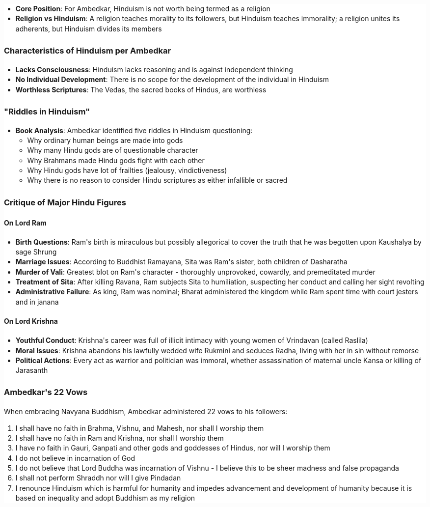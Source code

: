 - **Core Position**: For Ambedkar, Hinduism is not worth being termed as a religion
- **Religion vs Hinduism**: A religion teaches morality to its followers, but Hinduism teaches immorality; a religion unites its adherents, but Hinduism divides its members

### Characteristics of Hinduism per Ambedkar

- **Lacks Consciousness**: Hinduism lacks reasoning and is against independent thinking
- **No Individual Development**: There is no scope for the development of the individual in Hinduism
- **Worthless Scriptures**: The Vedas, the sacred books of Hindus, are worthless

### "Riddles in Hinduism"

- **Book Analysis**: Ambedkar identified five riddles in Hinduism questioning:
  - Why ordinary human beings are made into gods
  - Why many Hindu gods are of questionable character
  - Why Brahmans made Hindu gods fight with each other
  - Why Hindu gods have lot of frailties (jealousy, vindictiveness)
  - Why there is no reason to consider Hindu scriptures as either infallible or sacred

### Critique of Major Hindu Figures

#### On Lord Ram

- **Birth Questions**: Ram's birth is miraculous but possibly allegorical to cover the truth that he was begotten upon Kaushalya by sage Shrung
- **Marriage Issues**: According to Buddhist Ramayana, Sita was Ram's sister, both children of Dasharatha
- **Murder of Vali**: Greatest blot on Ram's character - thoroughly unprovoked, cowardly, and premeditated murder
- **Treatment of Sita**: After killing Ravana, Ram subjects Sita to humiliation, suspecting her conduct and calling her sight revolting
- **Administrative Failure**: As king, Ram was nominal; Bharat administered the kingdom while Ram spent time with court jesters and in janana

#### On Lord Krishna

- **Youthful Conduct**: Krishna's career was full of illicit intimacy with young women of Vrindavan (called Raslila)
- **Moral Issues**: Krishna abandons his lawfully wedded wife Rukmini and seduces Radha, living with her in sin without remorse
- **Political Actions**: Every act as warrior and politician was immoral, whether assassination of maternal uncle Kansa or killing of Jarasanth

### Ambedkar's 22 Vows

When embracing Navyana Buddhism, Ambedkar administered 22 vows to his followers:

1. I shall have no faith in Brahma, Vishnu, and Mahesh, nor shall I worship them
2. I shall have no faith in Ram and Krishna, nor shall I worship them
3. I have no faith in Gauri, Ganpati and other gods and goddesses of Hindus, nor will I worship them
4. I do not believe in incarnation of God
5. I do not believe that Lord Buddha was incarnation of Vishnu - I believe this to be sheer madness and false propaganda
6. I shall not perform Shraddh nor will I give Pindadan
7. I renounce Hinduism which is harmful for humanity and impedes advancement and development of humanity because it is based on inequality and adopt Buddhism as my religion
